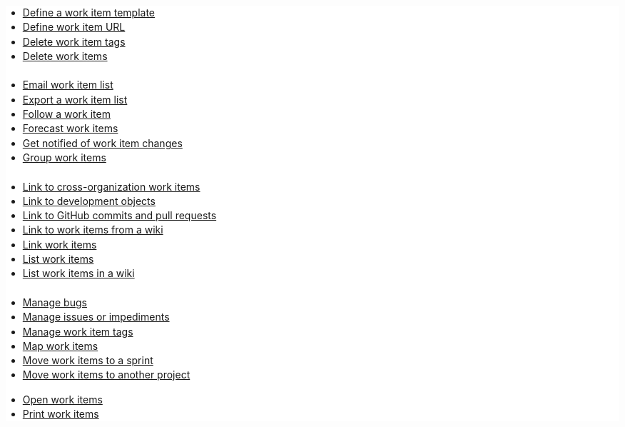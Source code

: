 <ul>
<li><a href="../backlogs/work-item-template.md" data-raw-source="[Define a work item template](../backlogs/work-item-template.md)">Define a work item template</a></li>
<li><a href="work-item-url-hyperlink.md" data-raw-source="[Define work item URL](work-item-url-hyperlink.md)">Define work item URL</a></li>
<li><a href="../queries/add-tags-to-work-items.md#delete-remove-or-manage-tags" data-raw-source="[Delete work item tags](../queries/add-tags-to-work-items.md#delete-remove-or-manage-tags)">Delete work item tags</a></li>
<li><a href="../backlogs/remove-delete-work-items.md" data-raw-source="[Delete work items](../backlogs/remove-delete-work-items.md)">Delete work items</a></li>
<br/>
<li><a href="email-work-items.md" data-raw-source="[Email work item list](email-work-items.md)">Email work item list</a></li>
<li><a href="email-work-items.md#export" data-raw-source="[Export a work item list](email-work-items.md#export)">Export a work item list</a></li>
<li><a href="follow-work-items.md" data-raw-source="[Follow a work item](follow-work-items.md)">Follow a work item</a></li>
<li><a href="../sprints/forecast.md" data-raw-source="[Forecast work items](../sprints/forecast.md)">Forecast work items</a></li>
<li><a href="../../notifications/howto-manage-personal-notifications.md" data-raw-source="[Get notified of work item changes](../../notifications/howto-manage-personal-notifications.md)">Get notified of work item changes</a></li>
<li><a href="../backlogs/organize-backlog.md#map-items-to-group-them-under-a-feature-or-epic" data-raw-source="[Group work items](../backlogs/organize-backlog.md#map-items-to-group-them-under-a-feature-or-epic)">Group work items</a></li>
<br/>
<li><a href="../backlogs/add-link.md" data-raw-source="[Link to cross-organization work items](../backlogs/add-link.md)">Link to cross-organization work items</a></li>
<li><a href="../backlogs/add-link.md" data-raw-source="[Link to development objects](../backlogs/add-link.md)">Link to development objects</a></li>
<li><a href="../github/link-to-from-github.md" data-raw-source="[Link to GitHub commits and pull requests](../github/link-to-from-github.md)">Link to GitHub commits and pull requests</a></li>
<li><a href="../../project/wiki/wiki-markdown-guidance.md" data-raw-source="[Link to work items from a wiki](../../project/wiki/wiki-markdown-guidance.md)">Link to work items from a wiki</a></li>
<li><a href="../backlogs/add-link.md" data-raw-source="[Link work items](../backlogs/add-link.md)">Link work items</a></li>
<li><a href="../queries/using-queries.md" data-raw-source="[List work items](../queries/using-queries.md)">List work items</a></li>
<li><a href="../../project/wiki/wiki-markdown-guidance.md" data-raw-source="[List work items in a wiki](../../project/wiki/wiki-markdown-guidance.md)">List work items in a wiki</a></li>
<br/>
<li><a href="../backlogs/manage-bugs.md" data-raw-source="[Manage bugs](../backlogs/manage-bugs.md)">Manage bugs</a></li>
<li><a href="../backlogs/manage-issues-impediments.md" data-raw-source="[Manage issues or impediments](../backlogs/manage-issues-impediments.md)">Manage issues or impediments</a></li>
<li><a href="../queries/add-tags-to-work-items.md#delete-remove-or-manage-tags" data-raw-source="[Manage work item tags](../queries/add-tags-to-work-items.md#delete-remove-or-manage-tags)">Manage work item tags</a></li>
<li><a href="../backlogs/organize-backlog.md#map-items-to-group-them-under-a-feature-or-epic" data-raw-source="[Map work items](../backlogs/organize-backlog.md#map-items-to-group-them-under-a-feature-or-epic)">Map work items</a></li>
<li><a href="../sprints/assign-work-sprint.md" data-raw-source="[Move work items to a sprint](../sprints/assign-work-sprint.md)">Move work items to a sprint</a></li>
<li><a href="../backlogs/remove-delete-work-items.md#move-a-work-item-to-another-project" data-raw-source="[Move work items to another project](../backlogs/remove-delete-work-items.md#move-a-work-item-to-another-project)">Move work items to another project</a></li>
</ul>
</td>
<td width="34%">
<ul>
<li><a href="view-add-work-items.md" data-raw-source="[Open work items](view-add-work-items.md)">Open work items</a></li>
<li><a href="email-work-items.md#print-items" data-raw-source="[Print work items](email-work-items.md#print-items)">Print work items</a></li>